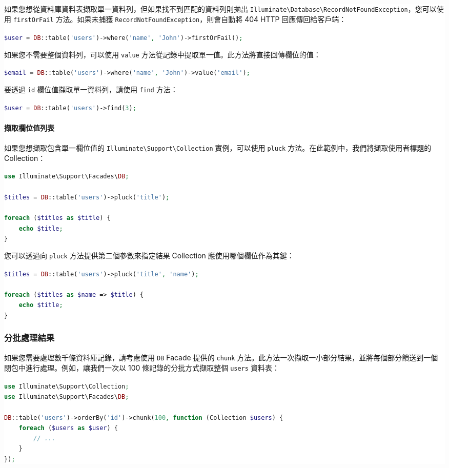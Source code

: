 如果您想從資料庫資料表擷取單一資料列，但如果找不到匹配的資料列則拋出 `Illuminate\Database\RecordNotFoundException`，您可以使用 `firstOrFail` 方法。如果未捕獲 `RecordNotFoundException`，則會自動將 404 HTTP 回應傳回給客戶端：

```php
$user = DB::table('users')->where('name', 'John')->firstOrFail();
```

如果您不需要整個資料列，可以使用 `value` 方法從記錄中提取單一值。此方法將直接回傳欄位的值：

```php
$email = DB::table('users')->where('name', 'John')->value('email');
```

要透過 `id` 欄位值擷取單一資料列，請使用 `find` 方法：

```php
$user = DB::table('users')->find(3);
```

<a name="retrieving-a-list-of-column-values"></a>
#### 擷取欄位值列表

如果您想擷取包含單一欄位值的 `Illuminate\Support\Collection` 實例，可以使用 `pluck` 方法。在此範例中，我們將擷取使用者標題的 Collection：

```php
use Illuminate\Support\Facades\DB;

$titles = DB::table('users')->pluck('title');

foreach ($titles as $title) {
    echo $title;
}
```

您可以透過向 `pluck` 方法提供第二個參數來指定結果 Collection 應使用哪個欄位作為其鍵：

```php
$titles = DB::table('users')->pluck('title', 'name');

foreach ($titles as $name => $title) {
    echo $title;
}
```

<a name="chunking-results"></a>
### 分批處理結果

如果您需要處理數千條資料庫記錄，請考慮使用 `DB` Facade 提供的 `chunk` 方法。此方法一次擷取一小部分結果，並將每個部分饋送到一個閉包中進行處理。例如，讓我們一次以 100 條記錄的分批方式擷取整個 `users` 資料表：

```php
use Illuminate\Support\Collection;
use Illuminate\Support\Facades\DB;

DB::table('users')->orderBy('id')->chunk(100, function (Collection $users) {
    foreach ($users as $user) {
        // ...
    }
});
```
